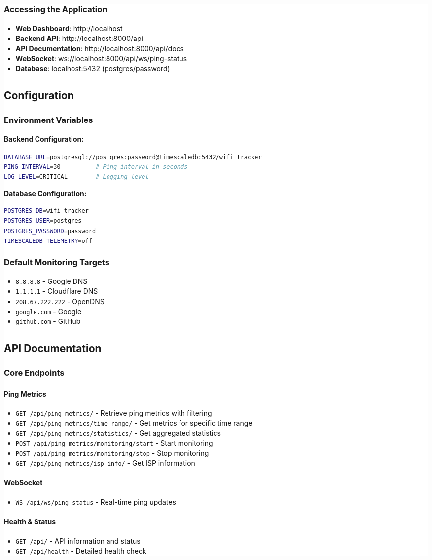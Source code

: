 ### Accessing the Application

- **Web Dashboard**: http://localhost
- **Backend API**: http://localhost:8000/api
- **API Documentation**: http://localhost:8000/api/docs
- **WebSocket**: ws://localhost:8000/api/ws/ping-status
- **Database**: localhost:5432 (postgres/password)

## Configuration

### Environment Variables

**Backend Configuration:**
```bash
DATABASE_URL=postgresql://postgres:password@timescaledb:5432/wifi_tracker
PING_INTERVAL=30          # Ping interval in seconds
LOG_LEVEL=CRITICAL        # Logging level
```

**Database Configuration:**
```bash
POSTGRES_DB=wifi_tracker
POSTGRES_USER=postgres
POSTGRES_PASSWORD=password
TIMESCALEDB_TELEMETRY=off
```

### Default Monitoring Targets

- `8.8.8.8` - Google DNS
- `1.1.1.1` - Cloudflare DNS
- `208.67.222.222` - OpenDNS
- `google.com` - Google
- `github.com` - GitHub

## API Documentation

### Core Endpoints

#### Ping Metrics
- `GET /api/ping-metrics/` - Retrieve ping metrics with filtering
- `GET /api/ping-metrics/time-range/` - Get metrics for specific time range
- `GET /api/ping-metrics/statistics/` - Get aggregated statistics
- `POST /api/ping-metrics/monitoring/start` - Start monitoring
- `POST /api/ping-metrics/monitoring/stop` - Stop monitoring
- `GET /api/ping-metrics/isp-info/` - Get ISP information

#### WebSocket
- `WS /api/ws/ping-status` - Real-time ping updates

#### Health & Status
- `GET /api/` - API information and status
- `GET /api/health` - Detailed health check
